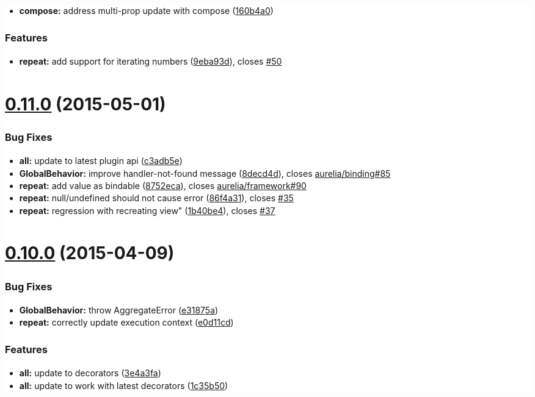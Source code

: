 * **compose:** address multi-prop update with compose ([160b4a0](https://github.com/aurelia/templating-resources/commit/160b4a00f25af71fc9c1be6c04e69988db132bc9))


### Features

* **repeat:** add support for iterating numbers ([9eba93d](https://github.com/aurelia/templating-resources/commit/9eba93dc2965d28e87315c2d9038da867bd658c4)), closes [#50](https://github.com/aurelia/templating-resources/issues/50)



# [0.11.0](https://github.com/aurelia/templating-resources/compare/0.10.0...0.11.0) (2015-05-01)


### Bug Fixes

* **all:** update to latest plugin api ([c3adb5e](https://github.com/aurelia/templating-resources/commit/c3adb5e2299e8fa51568f4a31cbec47ed2dc6788))
* **GlobalBehavior:** improve handler-not-found message ([8decd4d](https://github.com/aurelia/templating-resources/commit/8decd4d628fe722e027d832a653ff16499fbc40b)), closes [aurelia/binding#85](https://github.com/aurelia/binding/issues/85)
* **repeat:** add value as bindable ([8752eca](https://github.com/aurelia/templating-resources/commit/8752ecab51a77941c5fcd8b442582f7ade1c4da3)), closes [aurelia/framework#90](https://github.com/aurelia/framework/issues/90)
* **repeat:** null/undefined should not cause error ([86f4a31](https://github.com/aurelia/templating-resources/commit/86f4a3107a4a924e6620c5c7b5386e5262543b05)), closes [#35](https://github.com/aurelia/templating-resources/issues/35)
* **repeat:** regression with recreating view" ([1b40be4](https://github.com/aurelia/templating-resources/commit/1b40be47c646749b21bbfea9a2fafcab34302e00)), closes [#37](https://github.com/aurelia/templating-resources/issues/37)



# [0.10.0](https://github.com/aurelia/templating-resources/compare/0.9.2...0.10.0) (2015-04-09)


### Bug Fixes

* **GlobalBehavior:** throw AggregateError ([e31875a](https://github.com/aurelia/templating-resources/commit/e31875a454afd8ef5863f0b8cfc3f3b024f789eb))
* **repeat:** correctly update execution context ([e0d11cd](https://github.com/aurelia/templating-resources/commit/e0d11cd689ce524b0f7e05f94deac191c5f4bb7c))


### Features

* **all:** update to decorators ([3e4a3fa](https://github.com/aurelia/templating-resources/commit/3e4a3fa8fe898151114e8de79739cbf4c170e398))
* **all:** update to work with latest decorators ([1c35b50](https://github.com/aurelia/templating-resources/commit/1c35b506d625474efda1c7595028c63e670dfb8b))
